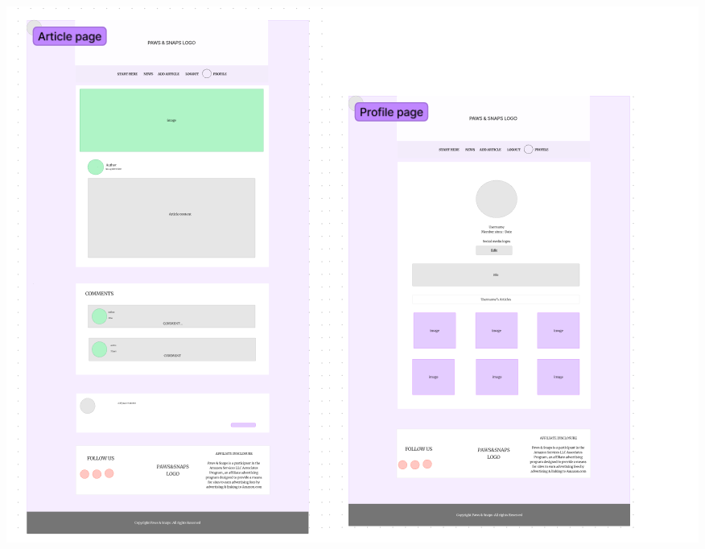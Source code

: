 ![Article page wireframe](docs/wireframes/articlepage.png)
![Profile wireframe](docs/wireframes/profilepagelargescreen.png)